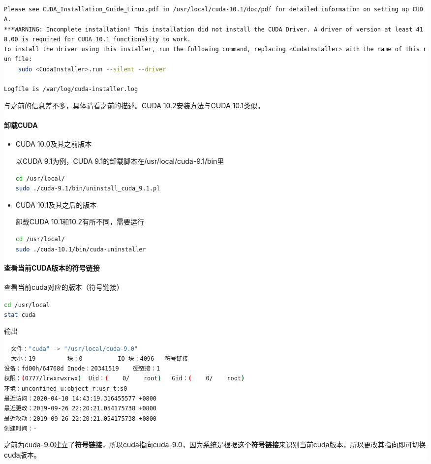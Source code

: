 ```bash
Please see CUDA_Installation_Guide_Linux.pdf in /usr/local/cuda-10.1/doc/pdf for detailed information on setting up CUDA.
***WARNING: Incomplete installation! This installation did not install the CUDA Driver. A driver of version at least 418.00 is required for CUDA 10.1 functionality to work.
To install the driver using this installer, run the following command, replacing <CudaInstaller> with the name of this run file:
    sudo <CudaInstaller>.run --silent --driver

Logfile is /var/log/cuda-installer.log
```

与之前的信息差不多，具体请看之前的描述。CUDA 10.2安装方法与CUDA 10.1类似。

#### 卸载CUDA

- CUDA 10.0及其之前版本

  以CUDA 9.1为例，CUDA 9.1的卸载脚本在/usr/local/cuda-9.1/bin里

  ```bash
  cd /usr/local/
  sudo ./cuda-9.1/bin/uninstall_cuda_9.1.pl
  ```

- CUDA 10.1及其之后的版本

  卸载CUDA 10.1和10.2有所不同，需要运行

  ```bash
  cd /usr/local/
  sudo ./cuda-10.1/bin/cuda-uninstaller
  ```

#### 查看当前CUDA版本的符号链接

查看当前cuda对应的版本（符号链接）

```bash
cd /usr/local
stat cuda
```

输出

```bash
  文件："cuda" -> "/usr/local/cuda-9.0"
  大小：19        	块：0          IO 块：4096   符号链接
设备：fd00h/64768d	Inode：20341519    硬链接：1
权限：(0777/lrwxrwxrwx)  Uid：(    0/    root)   Gid：(    0/    root)
环境：unconfined_u:object_r:usr_t:s0
最近访问：2020-04-10 14:43:19.316455577 +0800
最近更改：2019-09-26 22:20:21.054175738 +0800
最近改动：2019-09-26 22:20:21.054175738 +0800
创建时间：-

```

之前为cuda-9.0建立了**符号链接**，所以cuda指向cuda-9.0，因为系统是根据这个**符号链接**来识别当前cuda版本，所以更改其指向即可切换cuda版本。
